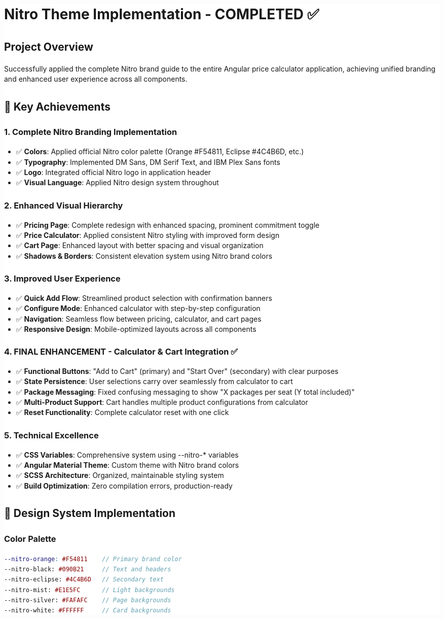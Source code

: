 # Nitro Theme Implementation - COMPLETED ✅

## Project Overview
Successfully applied the complete Nitro brand guide to the entire Angular price calculator application, achieving unified branding and enhanced user experience across all components.

## 🎯 Key Achievements

### 1. Complete Nitro Branding Implementation
- ✅ **Colors**: Applied official Nitro color palette (Orange #F54811, Eclipse #4C4B6D, etc.)
- ✅ **Typography**: Implemented DM Sans, DM Serif Text, and IBM Plex Sans fonts
- ✅ **Logo**: Integrated official Nitro logo in application header
- ✅ **Visual Language**: Applied Nitro design system throughout

### 2. Enhanced Visual Hierarchy
- ✅ **Pricing Page**: Complete redesign with enhanced spacing, prominent commitment toggle
- ✅ **Price Calculator**: Applied consistent Nitro styling with improved form design
- ✅ **Cart Page**: Enhanced layout with better spacing and visual organization
- ✅ **Shadows & Borders**: Consistent elevation system using Nitro brand colors

### 3. Improved User Experience
- ✅ **Quick Add Flow**: Streamlined product selection with confirmation banners
- ✅ **Configure Mode**: Enhanced calculator with step-by-step configuration
- ✅ **Navigation**: Seamless flow between pricing, calculator, and cart pages
- ✅ **Responsive Design**: Mobile-optimized layouts across all components

### 4. **FINAL ENHANCEMENT** - Calculator & Cart Integration ✅
- ✅ **Functional Buttons**: "Add to Cart" (primary) and "Start Over" (secondary) with clear purposes
- ✅ **State Persistence**: User selections carry over seamlessly from calculator to cart
- ✅ **Package Messaging**: Fixed confusing messaging to show "X packages per seat (Y total included)"
- ✅ **Multi-Product Support**: Cart handles multiple product configurations from calculator
- ✅ **Reset Functionality**: Complete calculator reset with one click

### 5. Technical Excellence
- ✅ **CSS Variables**: Comprehensive system using --nitro-* variables
- ✅ **Angular Material Theme**: Custom theme with Nitro brand colors
- ✅ **SCSS Architecture**: Organized, maintainable styling system
- ✅ **Build Optimization**: Zero compilation errors, production-ready

## 🎨 Design System Implementation

### Color Palette
```scss
--nitro-orange: #F54811    // Primary brand color
--nitro-black: #090B21     // Text and headers
--nitro-eclipse: #4C4B6D   // Secondary text
--nitro-mist: #E1E5FC      // Light backgrounds
--nitro-silver: #FAFAFC    // Page backgrounds
--nitro-white: #FFFFFF     // Card backgrounds
```
